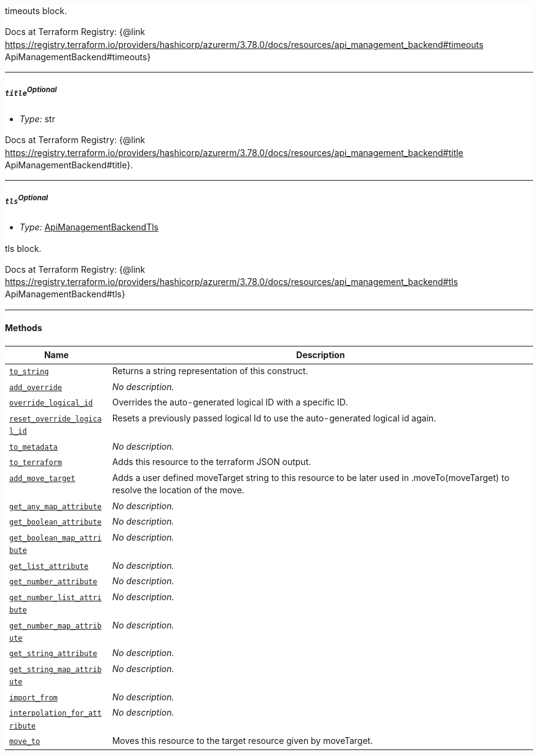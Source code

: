 timeouts block.

Docs at Terraform Registry: {@link https://registry.terraform.io/providers/hashicorp/azurerm/3.78.0/docs/resources/api_management_backend#timeouts ApiManagementBackend#timeouts}

---

##### `title`<sup>Optional</sup> <a name="title" id="@cdktf/provider-azurerm.apiManagementBackend.ApiManagementBackend.Initializer.parameter.title"></a>

- *Type:* str

Docs at Terraform Registry: {@link https://registry.terraform.io/providers/hashicorp/azurerm/3.78.0/docs/resources/api_management_backend#title ApiManagementBackend#title}.

---

##### `tls`<sup>Optional</sup> <a name="tls" id="@cdktf/provider-azurerm.apiManagementBackend.ApiManagementBackend.Initializer.parameter.tls"></a>

- *Type:* <a href="#@cdktf/provider-azurerm.apiManagementBackend.ApiManagementBackendTls">ApiManagementBackendTls</a>

tls block.

Docs at Terraform Registry: {@link https://registry.terraform.io/providers/hashicorp/azurerm/3.78.0/docs/resources/api_management_backend#tls ApiManagementBackend#tls}

---

#### Methods <a name="Methods" id="Methods"></a>

| **Name** | **Description** |
| --- | --- |
| <code><a href="#@cdktf/provider-azurerm.apiManagementBackend.ApiManagementBackend.toString">to_string</a></code> | Returns a string representation of this construct. |
| <code><a href="#@cdktf/provider-azurerm.apiManagementBackend.ApiManagementBackend.addOverride">add_override</a></code> | *No description.* |
| <code><a href="#@cdktf/provider-azurerm.apiManagementBackend.ApiManagementBackend.overrideLogicalId">override_logical_id</a></code> | Overrides the auto-generated logical ID with a specific ID. |
| <code><a href="#@cdktf/provider-azurerm.apiManagementBackend.ApiManagementBackend.resetOverrideLogicalId">reset_override_logical_id</a></code> | Resets a previously passed logical Id to use the auto-generated logical id again. |
| <code><a href="#@cdktf/provider-azurerm.apiManagementBackend.ApiManagementBackend.toMetadata">to_metadata</a></code> | *No description.* |
| <code><a href="#@cdktf/provider-azurerm.apiManagementBackend.ApiManagementBackend.toTerraform">to_terraform</a></code> | Adds this resource to the terraform JSON output. |
| <code><a href="#@cdktf/provider-azurerm.apiManagementBackend.ApiManagementBackend.addMoveTarget">add_move_target</a></code> | Adds a user defined moveTarget string to this resource to be later used in .moveTo(moveTarget) to resolve the location of the move. |
| <code><a href="#@cdktf/provider-azurerm.apiManagementBackend.ApiManagementBackend.getAnyMapAttribute">get_any_map_attribute</a></code> | *No description.* |
| <code><a href="#@cdktf/provider-azurerm.apiManagementBackend.ApiManagementBackend.getBooleanAttribute">get_boolean_attribute</a></code> | *No description.* |
| <code><a href="#@cdktf/provider-azurerm.apiManagementBackend.ApiManagementBackend.getBooleanMapAttribute">get_boolean_map_attribute</a></code> | *No description.* |
| <code><a href="#@cdktf/provider-azurerm.apiManagementBackend.ApiManagementBackend.getListAttribute">get_list_attribute</a></code> | *No description.* |
| <code><a href="#@cdktf/provider-azurerm.apiManagementBackend.ApiManagementBackend.getNumberAttribute">get_number_attribute</a></code> | *No description.* |
| <code><a href="#@cdktf/provider-azurerm.apiManagementBackend.ApiManagementBackend.getNumberListAttribute">get_number_list_attribute</a></code> | *No description.* |
| <code><a href="#@cdktf/provider-azurerm.apiManagementBackend.ApiManagementBackend.getNumberMapAttribute">get_number_map_attribute</a></code> | *No description.* |
| <code><a href="#@cdktf/provider-azurerm.apiManagementBackend.ApiManagementBackend.getStringAttribute">get_string_attribute</a></code> | *No description.* |
| <code><a href="#@cdktf/provider-azurerm.apiManagementBackend.ApiManagementBackend.getStringMapAttribute">get_string_map_attribute</a></code> | *No description.* |
| <code><a href="#@cdktf/provider-azurerm.apiManagementBackend.ApiManagementBackend.importFrom">import_from</a></code> | *No description.* |
| <code><a href="#@cdktf/provider-azurerm.apiManagementBackend.ApiManagementBackend.interpolationForAttribute">interpolation_for_attribute</a></code> | *No description.* |
| <code><a href="#@cdktf/provider-azurerm.apiManagementBackend.ApiManagementBackend.moveTo">move_to</a></code> | Moves this resource to the target resource given by moveTarget. |